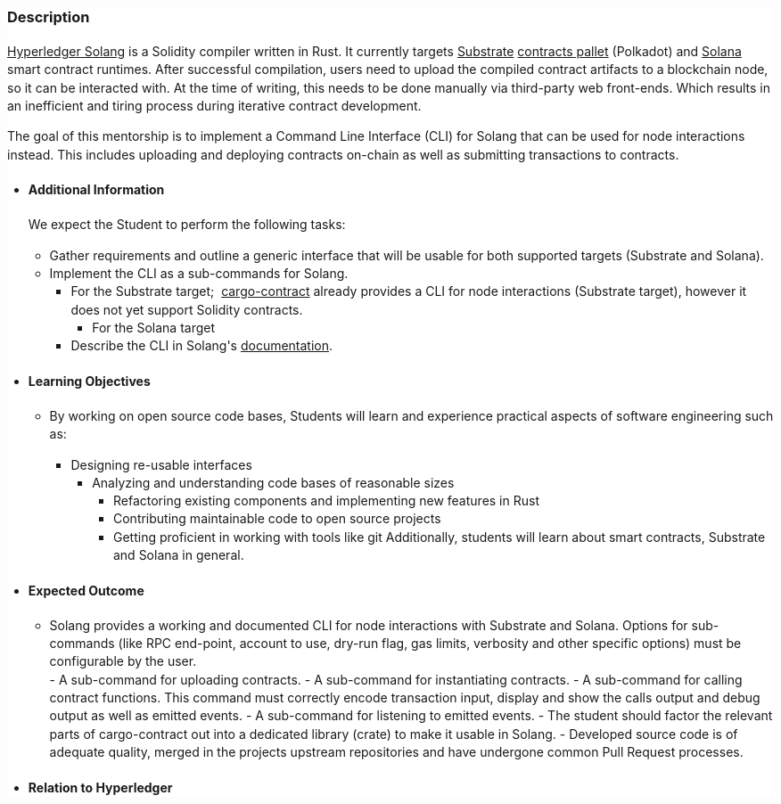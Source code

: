 ### Description 

[Hyperledger Solang](https://github.com/hyperledger/solang) is a Solidity compiler written in Rust. It currently targets [Substrate](https://github.com/paritytech/substrate) [contracts pallet](https://github.com/paritytech/substrate/tree/master/frame/contracts) (Polkadot) and [Solana](https://github.com/solana-labs/solana) smart contract runtimes. After successful compilation, users need to upload the compiled contract artifacts to a blockchain node, so it can be interacted with. At the time of writing, this needs to be done manually via third-party web front-ends. Which results in an inefficient and tiring process during iterative contract development.  

The goal of this mentorship is to implement a Command Line Interface (CLI) for Solang that can be used for node interactions instead. This includes uploading and deploying contracts on-chain as well as submitting transactions to contracts.

- #### Additional Information

	We expect the Student to perform the following tasks:
		
	-   Gather requirements and outline a generic interface that will be usable for both supported targets (Substrate and Solana).
	-   Implement the CLI as a sub-commands for Solang.  
		-   For the Substrate target;  [cargo-contract](https://crates.io/crates/cargo-contract/) already provides a CLI for node interactions (Substrate target), however it does not yet support Solidity contracts.
		    -   For the Solana target
		-   Describe the CLI in Solang's [documentation](https://solang.readthedocs.io/en/latest/).

- #### Learning Objectives

	- By working on open source code bases, Students will learn and experience practical aspects of software engineering such as:

		-   Designing re-usable interfaces
			-   Analyzing and understanding code bases of reasonable sizes
				-   Refactoring existing components and implementing new features in Rust
				-   Contributing maintainable code to open source projects
				-   Getting proficient in working with tools like git
			Additionally, students will learn about smart contracts, Substrate and Solana in general.

- #### Expected Outcome

	-   Solang provides a working and documented CLI for node interactions with Substrate and Solana. Options for sub-commands (like RPC end-point, account to use, dry-run flag, gas limits, verbosity and other specific options) must be configurable by the user.  
				-   A sub-command for uploading contracts.
			    -   A sub-command for instantiating contracts.
			    -   A sub-command for calling contract functions. This command must correctly encode transaction input, display and show the calls output and debug output as well as emitted events.
			    -   A sub-command for listening to emitted events.
			-   The student should factor the relevant parts of cargo-contract out into a dedicated library (crate) to make it usable in Solang.
			-   Developed source code is of adequate quality, merged in the projects upstream repositories and have undergone common Pull Request processes.
- #### Relation to Hyperledger 

